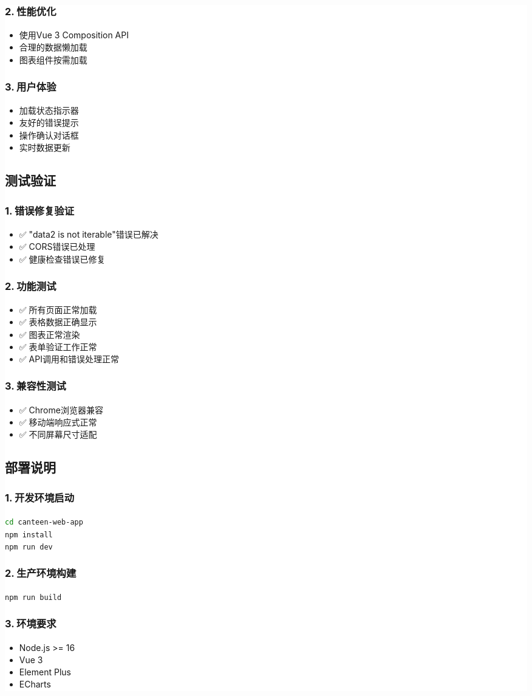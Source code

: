 ### 2. 性能优化
- 使用Vue 3 Composition API
- 合理的数据懒加载
- 图表组件按需加载

### 3. 用户体验
- 加载状态指示器
- 友好的错误提示
- 操作确认对话框
- 实时数据更新

## 测试验证

### 1. 错误修复验证
- ✅ "data2 is not iterable"错误已解决
- ✅ CORS错误已处理
- ✅ 健康检查错误已修复

### 2. 功能测试
- ✅ 所有页面正常加载
- ✅ 表格数据正确显示
- ✅ 图表正常渲染
- ✅ 表单验证工作正常
- ✅ API调用和错误处理正常

### 3. 兼容性测试
- ✅ Chrome浏览器兼容
- ✅ 移动端响应式正常
- ✅ 不同屏幕尺寸适配

## 部署说明

### 1. 开发环境启动
```bash
cd canteen-web-app
npm install
npm run dev
```

### 2. 生产环境构建
```bash
npm run build
```

### 3. 环境要求
- Node.js >= 16
- Vue 3
- Element Plus
- ECharts
